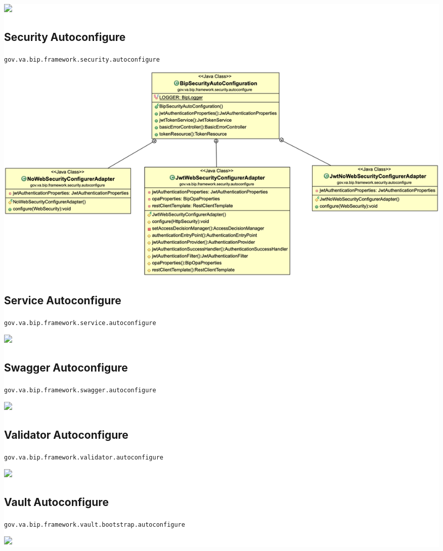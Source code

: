 ![](/images/cd-autoconf-rest.png)

## Security Autoconfigure

```
gov.va.bip.framework.security.autoconfigure
```

![](/images/cd-autoconf-security.png)

## Service Autoconfigure

```
gov.va.bip.framework.service.autoconfigure
```

![](/images/cd-autoconf-service.png)

## Swagger Autoconfigure

```
gov.va.bip.framework.swagger.autoconfigure
```

![](/images/cd-autoconf-swagger.png)

## Validator Autoconfigure

```
gov.va.bip.framework.validator.autoconfigure
```

![](/images/cd-autoconf-validator.png)

## Vault Autoconfigure

```
gov.va.bip.framework.vault.bootstrap.autoconfigure
```

![](/images/cd-autoconf-vault.png)

